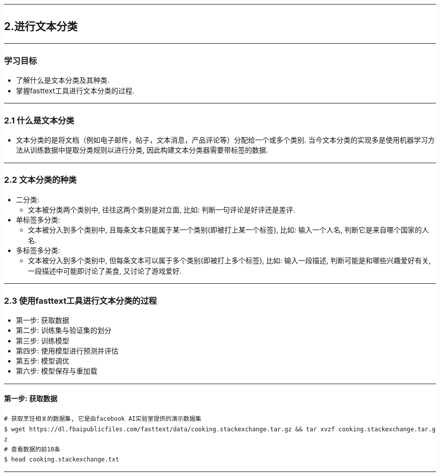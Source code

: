 

---


## 2.进行文本分类

---

### 学习目标

* 了解什么是文本分类及其种类.
* 掌握fasttext工具进行文本分类的过程.
---


### 2.1 什么是文本分类

* 文本分类的是将文档（例如电子邮件，帖子，文本消息，产品评论等）分配给一个或多个类别. 当今文本分类的实现多是使用机器学习方法从训练数据中提取分类规则以进行分类, 因此构建文本分类器需要带标签的数据.

---

### 2.2 文本分类的种类

* 二分类: 
	* 文本被分类两个类别中, 往往这两个类别是对立面, 比如: 判断一句评论是好评还是差评.
* 单标签多分类: 
	* 文本被分入到多个类别中, 且每条文本只能属于某一个类别(即被打上某一个标签), 比如: 输入一个人名, 判断它是来自哪个国家的人名. 
* 多标签多分类: 
	* 文本被分入到多个类别中, 但每条文本可以属于多个类别(即被打上多个标签), 比如: 输入一段描述, 判断可能是和哪些兴趣爱好有关, 一段描述中可能即讨论了美食, 又讨论了游戏爱好.

---



### 2.3 使用fasttext工具进行文本分类的过程

* 第一步: 获取数据
* 第二步: 训练集与验证集的划分
* 第三步: 训练模型
* 第四步: 使用模型进行预测并评估
* 第五步: 模型调优
* 第六步: 模型保存与重加载 


---


#### 第一步: 获取数据

```shell
# 获取烹饪相关的数据集, 它是由facebook AI实验室提供的演示数据集
$ wget https://dl.fbaipublicfiles.com/fasttext/data/cooking.stackexchange.tar.gz && tar xvzf cooking.stackexchange.tar.gz
# 查看数据的前10条
$ head cooking.stackexchange.txt
```

---